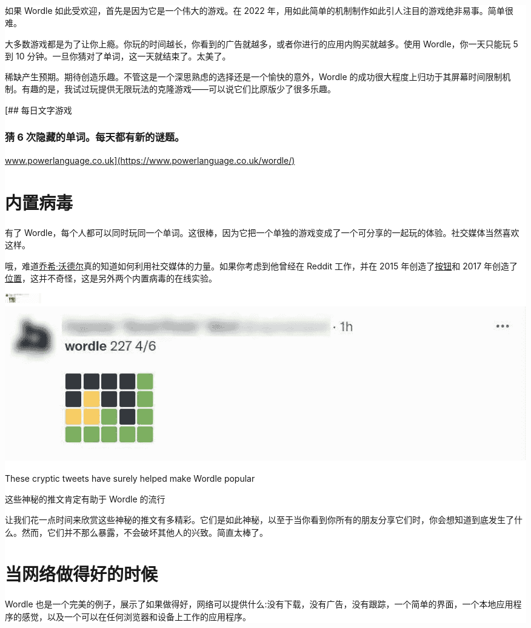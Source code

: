 如果 Wordle 如此受欢迎，首先是因为它是一个伟大的游戏。在 2022 年，用如此简单的机制制作如此引人注目的游戏绝非易事。简单很难。

大多数游戏都是为了让你上瘾。你玩的时间越长，你看到的广告就越多，或者你进行的应用内购买就越多。使用 Wordle，你一天只能玩 5 到 10 分钟。一旦你猜对了单词，这一天就结束了。太美了。

稀缺产生预期。期待创造乐趣。不管这是一个深思熟虑的选择还是一个愉快的意外，Wordle 的成功很大程度上归功于其屏幕时间限制机制。有趣的是，我试过玩提供无限玩法的克隆游戏——可以说它们比原版少了很多乐趣。

[](https://www.powerlanguage.co.uk/wordle/) [## 每日文字游戏

### 猜 6 次隐藏的单词。每天都有新的谜题。

www.powerlanguage.co.uk](https://www.powerlanguage.co.uk/wordle/) 

# 内置病毒

有了 Wordle，每个人都可以同时玩同一个单词。这很棒，因为它把一个单独的游戏变成了一个可分享的一起玩的体验。社交媒体当然喜欢这样。

哦，难道[乔希·沃德尔](https://www.powerlanguage.co.uk/)真的知道如何利用社交媒体的力量。如果你考虑到他曾经在 Reddit 工作，并在 2015 年创造了[按钮](https://www.nbcnews.com/tech/internet/reddit-button-n357841)和 2017 年创造了[位置](https://www.newsweek.com/reddit-place-internet-experiment-579049)，这并不奇怪，这是另外两个内置病毒的在线实验。

![](img/079aad6c3129bfb73ee774841a33c0f5.png)![](img/bba401408cb76a459f9ef636e704215a.png)

These cryptic tweets have surely helped make Wordle popular

这些神秘的推文肯定有助于 Wordle 的流行

让我们花一点时间来欣赏这些神秘的推文有多精彩。它们是如此神秘，以至于当你看到你所有的朋友分享它们时，你会想知道到底发生了什么。然而，它们并不那么暴露，不会破坏其他人的兴致。简直太棒了。

# 当网络做得好的时候

Wordle 也是一个完美的例子，展示了如果做得好，网络可以提供什么:没有下载，没有广告，没有跟踪，一个简单的界面，一个本地应用程序的感觉，以及一个可以在任何浏览器和设备上工作的应用程序。

